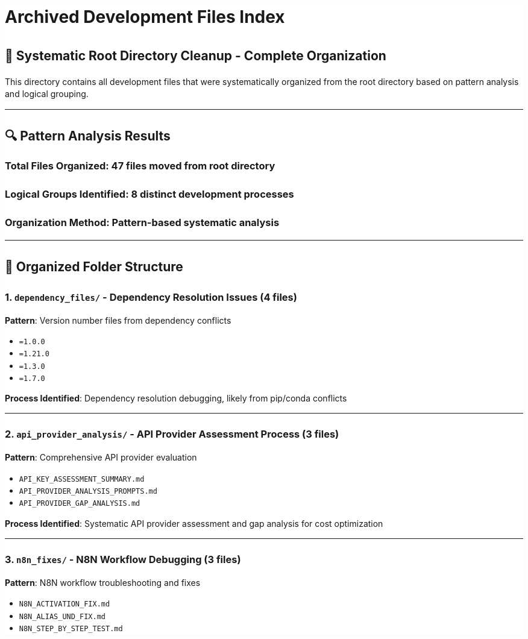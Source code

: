 # Archived Development Files Index

## 📁 **Systematic Root Directory Cleanup - Complete Organization**

This directory contains all development files that were systematically organized from the root directory based on pattern analysis and logical grouping.

---

## 🔍 **Pattern Analysis Results**

### **Total Files Organized**: 47 files moved from root directory
### **Logical Groups Identified**: 8 distinct development processes
### **Organization Method**: Pattern-based systematic analysis

---

## 📂 **Organized Folder Structure**

### **1. `dependency_files/` - Dependency Resolution Issues** (4 files)
**Pattern**: Version number files from dependency conflicts
- `=1.0.0`
- `=1.21.0` 
- `=1.3.0`
- `=1.7.0`

**Process Identified**: Dependency resolution debugging, likely from pip/conda conflicts

---

### **2. `api_provider_analysis/` - API Provider Assessment Process** (3 files)
**Pattern**: Comprehensive API provider evaluation
- `API_KEY_ASSESSMENT_SUMMARY.md`
- `API_PROVIDER_ANALYSIS_PROMPTS.md`
- `API_PROVIDER_GAP_ANALYSIS.md`

**Process Identified**: Systematic API provider assessment and gap analysis for cost optimization

---

### **3. `n8n_fixes/` - N8N Workflow Debugging** (3 files)
**Pattern**: N8N workflow troubleshooting and fixes
- `N8N_ACTIVATION_FIX.md`
- `N8N_ALIAS_UND_FIX.md`
- `N8N_STEP_BY_STEP_TEST.md`
